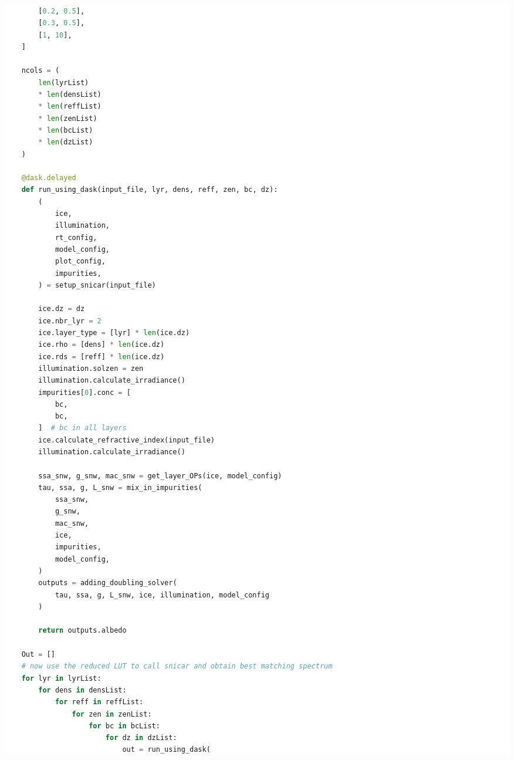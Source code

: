 ```py
        [0.2, 0.5],
        [0.3, 0.5],
        [1, 10],
    ]

    ncols = (
        len(lyrList)
        * len(densList)
        * len(reffList)
        * len(zenList)
        * len(bcList)
        * len(dzList)
    )

    @dask.delayed
    def run_using_dask(input_file, lyr, dens, reff, zen, bc, dz):
        (
            ice,
            illumination,
            rt_config,
            model_config,
            plot_config,
            impurities,
        ) = setup_snicar(input_file)

        ice.dz = dz
        ice.nbr_lyr = 2
        ice.layer_type = [lyr] * len(ice.dz)
        ice.rho = [dens] * len(ice.dz)
        ice.rds = [reff] * len(ice.dz)
        illumination.solzen = zen
        illumination.calculate_irradiance()
        impurities[0].conc = [
            bc,
            bc,
        ]  # bc in all layers
        ice.calculate_refractive_index(input_file)
        illumination.calculate_irradiance()

        ssa_snw, g_snw, mac_snw = get_layer_OPs(ice, model_config)
        tau, ssa, g, L_snw = mix_in_impurities(
            ssa_snw,
            g_snw,
            mac_snw,
            ice,
            impurities,
            model_config,
        )
        outputs = adding_doubling_solver(
            tau, ssa, g, L_snw, ice, illumination, model_config
        )

        return outputs.albedo

    Out = []
    # now use the reduced LUT to call snicar and obtain best matching spectrum
    for lyr in lyrList:
        for dens in densList:
            for reff in reffList:
                for zen in zenList:
                    for bc in bcList:
                        for dz in dzList:
                            out = run_using_dask(
```